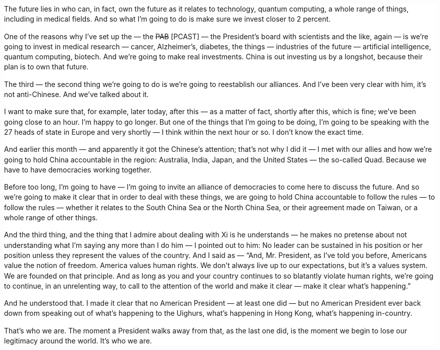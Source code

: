 The future lies in who can, in fact, own the future as it relates to
technology, quantum computing, a whole range of things, including in
medical fields. And so what I’m going to do is make sure we invest
closer to 2 percent.  
  
One of the reasons why I’ve set up the — the <s>PAB</s> \[PCAST\] — the
President’s board with scientists and the like, again — is we’re going
to invest in medical research — cancer, Alzheimer’s, diabetes, the
things — industries of the future — artificial intelligence, quantum
computing, biotech. And we’re going to make real investments. China is
out investing us by a longshot, because their plan is to own that
future.  
  
The third — the second thing we’re going to do is we’re going to
reestablish our alliances. And I’ve been very clear with him, it’s not
anti-Chinese. And we’ve talked about it.  
  
I want to make sure that, for example, later today, after this — as a
matter of fact, shortly after this, which is fine; we’ve been going
close to an hour. I’m happy to go longer. But one of the things that I’m
going to be doing, I’m going to be speaking with the 27 heads of state
in Europe and very shortly — I think within the next hour or so. I don’t
know the exact time.  
  
And earlier this month — and apparently it got the Chinese’s attention;
that’s not why I did it — I met with our allies and how we’re going to
hold China accountable in the region: Australia, India, Japan, and the
United States — the so-called Quad. Because we have to have democracies
working together.  
  
Before too long, I’m going to have — I’m going to invite an alliance of
democracies to come here to discuss the future. And so we’re going to
make it clear that in order to deal with these things, we are going to
hold China accountable to follow the rules — to follow the rules —
whether it relates to the South China Sea or the North China Sea, or
their agreement made on Taiwan, or a whole range of other things.  
  
And the third thing, and the thing that I admire about dealing with Xi
is he understands — he makes no pretense about not understanding what
I’m saying any more than I do him — I pointed out to him: No leader can
be sustained in his position or her position unless they represent the
values of the country. And I said as — “And, Mr. President, as I’ve told
you before, Americans value the notion of freedom. America values human
rights. We don’t always live up to our expectations, but it’s a values
system. We are founded on that principle. And as long as you and your
country continues to so blatantly violate human rights, we’re going to
continue, in an unrelenting way, to call to the attention of the world
and make it clear — make it clear what’s happening.”

And he understood that. I made it clear that no American President — at
least one did — but no American President ever back down from speaking
out of what’s happening to the Uighurs, what’s happening in Hong Kong,
what’s happening in-country.

That’s who we are. The moment a President walks away from that, as the
last one did, is the moment we begin to lose our legitimacy around the
world. It’s who we are.
